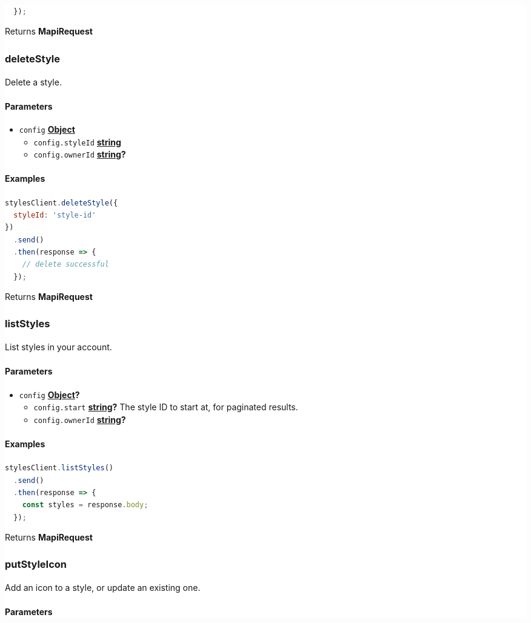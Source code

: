 ```javascript
  });
```

Returns **MapiRequest** 

### deleteStyle

Delete a style.

#### Parameters

- `config` **[Object][200]** 
  - `config.styleId` **[string][201]** 
  - `config.ownerId` **[string][201]?** 

#### Examples

```javascript
stylesClient.deleteStyle({
  styleId: 'style-id'
})
  .send()
  .then(response => {
    // delete successful
  });
```

Returns **MapiRequest** 

### listStyles

List styles in your account.

#### Parameters

- `config` **[Object][200]?** 
  - `config.start` **[string][201]?** The style ID to start at, for paginated results.
  - `config.ownerId` **[string][201]?** 

#### Examples

```javascript
stylesClient.listStyles()
  .send()
  .then(response => {
    const styles = response.body;
  });
```

Returns **MapiRequest** 

### putStyleIcon

Add an icon to a style, or update an existing one.

#### Parameters


[1]: #styles
[2]: #getstyle
[3]: #parameters
[4]: #examples
[5]: #createstyle
[6]: #parameters-1
[7]: #examples-1
[8]: #updatestyle
[9]: #parameters-2
[10]: #examples-2
[11]: #deletestyle
[12]: #parameters-3
[13]: #examples-3
[14]: #liststyles
[15]: #parameters-4
[16]: #examples-4
[17]: #putstyleicon
[18]: #parameters-5
[19]: #examples-5
[20]: #deletestyleicon
[21]: #parameters-6
[22]: #examples-6
[23]: #getstylesprite
[24]: #parameters-7
[25]: #examples-7
[26]: #getfontglyphrange
[27]: #parameters-8
[28]: #examples-8
[29]: #getembeddablehtml
[30]: #parameters-9
[31]: #static
[32]: #getstaticimage
[33]: #parameters-10
[34]: #examples-9
[35]: #uploads
[36]: #listuploads
[37]: #parameters-11
[38]: #examples-10
[39]: #createuploadcredentials
[40]: #examples-11
[41]: #createupload
[42]: #parameters-12
[43]: #examples-12
[44]: #getupload
[45]: #parameters-13
[46]: #examples-13
[47]: #deleteupload
[48]: #parameters-14
[49]: #examples-14
[50]: #datasets
[51]: #listdatasets
[52]: #parameters-15
[53]: #examples-15
[54]: #createdataset
[55]: #parameters-16
[56]: #examples-16
[57]: #getmetadata
[58]: #parameters-17
[59]: #examples-17
[60]: #updatemetadata
[61]: #parameters-18
[62]: #examples-18
[63]: #deletedataset
[64]: #parameters-19
[65]: #examples-19
[66]: #listfeatures
[67]: #parameters-20
[68]: #examples-20
[69]: #putfeature
[70]: #parameters-21
[71]: #examples-21
[72]: #getfeature
[73]: #parameters-22
[74]: #examples-22
[75]: #deletefeature
[76]: #parameters-23
[77]: #examples-23
[78]: #tilequery
[79]: #listfeatures-1
[80]: #parameters-24
[81]: #examples-24
[82]: #tilesets
[83]: #listtilesets
[84]: #parameters-25
[85]: #examples-25
[86]: #deletetileset
[87]: #parameters-26
[88]: #examples-26
[89]: #tilejsonmetadata
[90]: #parameters-27
[91]: #createtilesetsource
[92]: #parameters-28
[93]: #examples-27
[94]: #gettilesetsource
[95]: #parameters-29
[96]: #examples-28
[97]: #listtilesetsources
[98]: #parameters-30
[99]: #examples-29
[100]: #deletetilesetsource
[101]: #parameters-31
[102]: #examples-30
[103]: #createtileset
[104]: #parameters-32
[105]: #examples-31
[106]: #publishtileset
[107]: #parameters-33
[108]: #examples-32
[109]: #updatetileset
[110]: #parameters-34
[111]: #examples-33
[112]: #tilesetstatus
[113]: #parameters-35
[114]: #examples-34
[115]: #tilesetjob
[116]: #parameters-36
[117]: #examples-35
[118]: #listtilesetjobs
[119]: #parameters-37
[120]: #examples-36
[121]: #gettilesetsqueue
[122]: #examples-37
[123]: #validaterecipe
[124]: #parameters-38
[125]: #examples-38
[126]: #getrecipe
[127]: #parameters-39
[128]: #examples-39
[129]: #updaterecipe
[130]: #parameters-40
[131]: #examples-40
[132]: #geocoding
[133]: #forwardgeocode
[134]: #parameters-41
[135]: #examples-41
[136]: #reversegeocode
[137]: #parameters-42
[138]: #examples-42
[139]: #directions
[140]: #getdirections
[141]: #parameters-43
[142]: #examples-43
[143]: #mapmatching
[144]: #getmatch
[145]: #parameters-44
[146]: #examples-44
[147]: #matrix
[148]: #getmatrix
[149]: #parameters-45
[150]: #examples-45
[151]: #optimization
[152]: #getoptimization
[153]: #parameters-46
[154]: #tokens
[155]: #listtokens
[156]: #examples-46
[157]: #createtoken
[158]: #parameters-47
[159]: #examples-47
[160]: #createtemporarytoken
[161]: #parameters-48
[162]: #examples-48
[163]: #updatetoken
[164]: #parameters-49
[165]: #examples-49
[166]: #gettoken
[167]: #examples-50
[168]: #deletetoken
[169]: #parameters-50
[170]: #examples-51
[171]: #listscopes
[172]: #examples-52
[173]: #data-structures
[174]: #directionswaypoint
[175]: #properties
[176]: #mapmatchingpoint
[177]: #properties-1
[178]: #matrixpoint
[179]: #properties-2
[180]: #optimizationwaypoint
[181]: #properties-3
[182]: #simplemarkeroverlay
[183]: #properties-4
[184]: #custommarkeroverlay
[185]: #properties-5
[186]: #pathoverlay
[187]: #properties-6
[188]: #geojsonoverlay
[189]: #properties-7
[190]: #uploadablefile
[191]: #coordinates
[192]: #boundingbox
[193]: #isochrone
[194]: #getcontours
[195]: #parameters-51
[196]: #distribution
[197]: #properties-8
[198]: https://docs.mapbox.com/api/maps/#styles
[199]: https://docs.mapbox.com/api/maps/#retrieve-a-style
[200]: https://developer.mozilla.org/docs/Web/JavaScript/Reference/Global_Objects/Object
[201]: https://developer.mozilla.org/docs/Web/JavaScript/Reference/Global_Objects/String
[202]: https://developer.mozilla.org/docs/Web/JavaScript/Reference/Global_Objects/Boolean
[203]: https://docs.mapbox.com/api/maps/#create-a-style
[204]: https://docs.mapbox.com/api/maps/#update-a-style
[205]: https://developer.mozilla.org/docs/Web/JavaScript/Reference/Global_Objects/Number
[206]: https://developer.mozilla.org/docs/Web/JavaScript/Reference/Global_Objects/Date
[207]: #uploadablefile
[208]: https://docs.mapbox.com/api/maps/#retrieve-a-sprite-image-or-json
[209]: https://docs.mapbox.com/api/maps/#retrieve-font-glyph-ranges
[210]: https://developer.mozilla.org/docs/Web/JavaScript/Reference/Global_Objects/Array
[211]: https://docs.mapbox.com/api/maps/#request-embeddable-html
[212]: https://docs.mapbox.com/api/maps/#static-images
[213]: https://docs.mapbox.com/api/maps/#uploads
[214]: https://docs.mapbox.com/api/maps/#retrieve-recent-upload-statuses
[215]: https://docs.mapbox.com/api/maps/#retrieve-s3-credentials
[216]: https://docs.mapbox.com/api/maps/#create-an-upload
[217]: https://docs.mapbox.com/api/maps/#retrieve-upload-status
[218]: https://docs.mapbox.com/api/maps/#remove-an-upload-status
[219]: https://docs.mapbox.com/api/maps/#datasets
[220]: https://docs.mapbox.com/api/maps/#list-datasets
[221]: https://docs.mapbox.com/api/maps/#create-a-dataset
[222]: https://docs.mapbox.com/api/maps/#retrieve-a-dataset
[223]: https://docs.mapbox.com/api/maps/#update-a-dataset
[224]: https://docs.mapbox.com/api/maps/#delete-a-dataset
[225]: https://docs.mapbox.com/api/maps/#list-features
[226]: https://docs.mapbox.com/api/maps/#insert-or-update-a-feature
[227]: https://docs.mapbox.com/api/maps/#retrieve-a-feature
[228]: https://docs.mapbox.com/api/maps/#delete-a-feature
[229]: https://docs.mapbox.com/api/maps/#tilequery
[230]: #coordinates
[231]: https://docs.mapbox.com/api/maps/#tilesets
[232]: https://docs.mapbox.com/help/troubleshooting/tileset-recipe-reference/
[233]: https://docs.mapbox.com/api/search/#geocoding
[234]: https://docs.mapbox.com/api/search/#forward-geocoding
[235]: https://en.wikipedia.org/wiki/ISO_3166-1_alpha-2
[236]: #boundingbox
[237]: https://en.wikipedia.org/wiki/IETF_language_tag
[238]: https://en.wikipedia.org/wiki/List_of_ISO_639-1_codes
[239]: https://docs.mapbox.com/api/search/#reverse-geocoding
[240]: https://docs.mapbox.com/api/navigation/#directions
[241]: #directionswaypoint
[242]: https://docs.mapbox.com/api/navigation/#instructions-languages
[243]: https://docs.mapbox.com/api/navigation/#map-matching
[244]: #mapmatchingpoint
[245]: https://docs.mapbox.com/api/navigation/#matrix
[246]: #matrixpoint
[247]: https://docs.mapbox.com/api/navigation/#optimization
[248]: #optimizationwaypoint
[249]: #distribution
[250]: https://docs.mapbox.com/api/accounts/#tokens
[251]: https://docs.mapbox.com/api/accounts/#list-tokens
[252]: https://docs.mapbox.com/api/accounts/#create-a-token
[253]: https://docs.mapbox.com/api/accounts/#create-a-temporary-token
[254]: https://docs.mapbox.com/api/accounts/#update-a-token
[255]: https://docs.mapbox.com/api/accounts/#retrieve-a-token
[256]: https://docs.mapbox.com/api/accounts/#delete-a-token
[257]: https://docs.mapbox.com/api/accounts/#list-scopes
[258]: https://www.mapbox.com/maki/
[259]: https://developer.mozilla.org/docs/Web/API/Blob
[260]: https://developer.mozilla.org/docs/Web/JavaScript/Reference/Global_Objects/ArrayBuffer
[261]: https://docs.mapbox.com/api/navigation/#isochrone